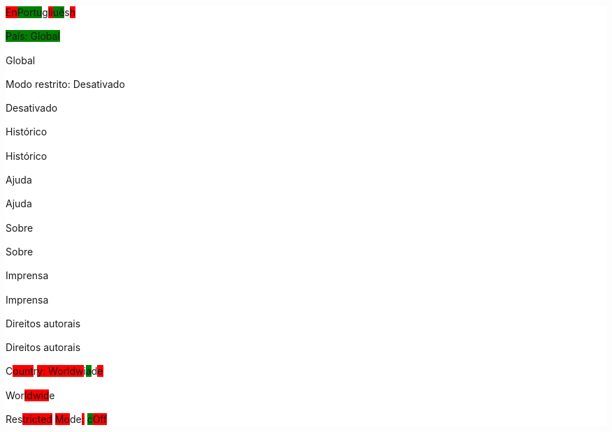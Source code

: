 
<span style="background-color: red;">En</span><span style="background-color: green;">Portu</span>g<span style="background-color: red;">li</span><span style="background-color: green;">uê</span>s<span style="background-color: red;">h</span> 


 


<span style="background-color: green;">País: Global 


Global 


 


Modo restrito: Desativado 


Desativado 


 


Histórico


Histórico


 


Ajuda


Ajuda


Sobre


Sobre


 Imprensa 


Imprensa 


Direitos autorais


Direitos autorais


 </span>C<span style="background-color: red;">ount</span>r<span style="background-color: red;">y: Worldw</span>i<span style="background-color: green;">a</span>d<span style="background-color: red;">e 


W</span>or<span style="background-color: red;">ldwid</span>e<span style="background-color: red;"> 


 


Re</span>s<span style="background-color: red;">tricted</span> <span style="background-color: red;">Mo</span>de<span style="background-color: red;">:</span> <span style="background-color: green;">c</span><span style="background-color: red;">Off 
